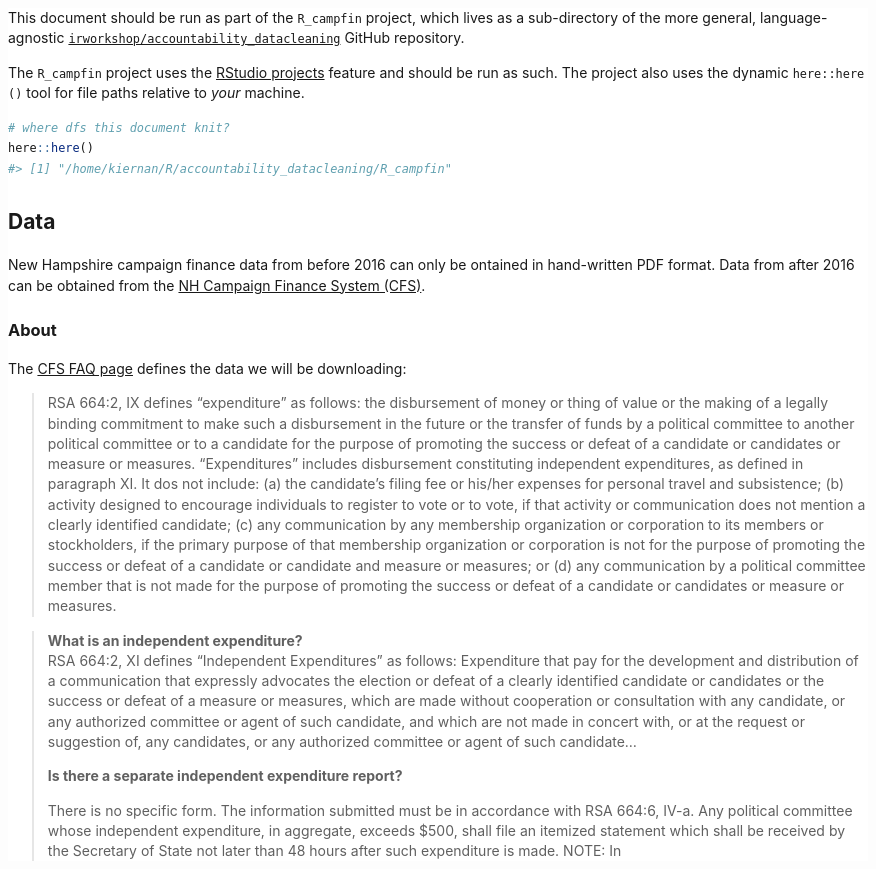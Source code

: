 This document should be run as part of the `R_campfin` project, which
lives as a sub-directory of the more general, language-agnostic
[`irworkshop/accountability_datacleaning`](https://github.com/irworkshop/accountability_datacleaning "TAP repo")
GitHub repository.

The `R_campfin` project uses the [RStudio
projects](https://support.rstudio.com/hc/en-us/articles/200526207-Using-Projects "Rproj")
feature and should be run as such. The project also uses the dynamic
`here::here()` tool for file paths relative to *your* machine.

``` r
# where dfs this document knit?
here::here()
#> [1] "/home/kiernan/R/accountability_datacleaning/R_campfin"
```

## Data

New Hampshire campaign finance data from before 2016 can only be
ontained in hand-written PDF format. Data from after 2016 can be
obtained from the [NH Campaign Finance System
(CFS)](https://cfs.sos.nh.gov/ "source").

### About

The [CFS FAQ page](https://cfs.sos.nh.gov/Public/FAQ#Expenditures "FAQ")
defines the data we will be downloading:

> RSA 664:2, IX defines “expenditure” as follows: the disbursement of
> money or thing of value or the making of a legally binding commitment
> to make such a disbursement in the future or the transfer of funds by
> a political committee to another political committee or to a candidate
> for the purpose of promoting the success or defeat of a candidate or
> candidates or measure or measures. “Expenditures” includes
> disbursement constituting independent expenditures, as defined in
> paragraph XI. It dos not include: (a) the candidate’s filing fee or
> his/her expenses for personal travel and subsistence; (b) activity
> designed to encourage individuals to register to vote or to vote, if
> that activity or communication does not mention a clearly identified
> candidate; (c) any communication by any membership organization or
> corporation to its members or stockholders, if the primary purpose of
> that membership organization or corporation is not for the purpose of
> promoting the success or defeat of a candidate or candidate and
> measure or measures; or (d) any communication by a political committee
> member that is not made for the purpose of promoting the success or
> defeat of a candidate or candidates or measure or measures.

> **What is an independent expenditure?**  
> RSA 664:2, XI defines “Independent Expenditures” as follows:
> Expenditure that pay for the development and distribution of a
> communication that expressly advocates the election or defeat of a
> clearly identified candidate or candidates or the success or defeat of
> a measure or measures, which are made without cooperation or
> consultation with any candidate, or any authorized committee or agent
> of such candidate, and which are not made in concert with, or at the
> request or suggestion of, any candidates, or any authorized committee
> or agent of such candidate…
> 
> **Is there a separate independent expenditure report?**
> 
> There is no specific form. The information submitted must be in
> accordance with RSA 664:6, IV-a. Any political committee whose
> independent expenditure, in aggregate, exceeds $500, shall file an
> itemized statement which shall be received by the Secretary of State
> not later than 48 hours after such expenditure is made. NOTE: In